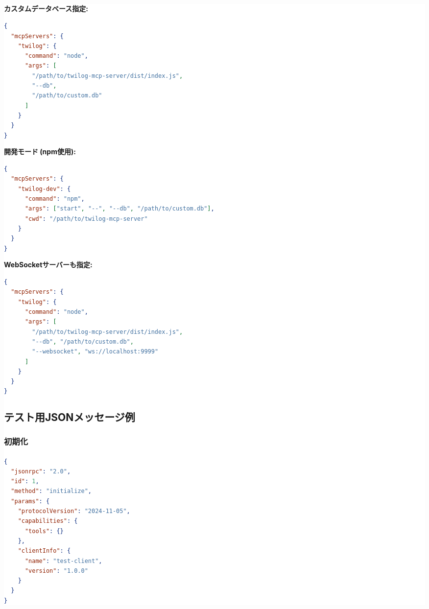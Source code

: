 **カスタムデータベース指定:**
```json
{
  "mcpServers": {
    "twilog": {
      "command": "node",
      "args": [
        "/path/to/twilog-mcp-server/dist/index.js",
        "--db",
        "/path/to/custom.db"
      ]
    }
  }
}
```

**開発モード (npm使用):**
```json
{
  "mcpServers": {
    "twilog-dev": {
      "command": "npm",
      "args": ["start", "--", "--db", "/path/to/custom.db"],
      "cwd": "/path/to/twilog-mcp-server"
    }
  }
}
```

**WebSocketサーバーも指定:**
```json
{
  "mcpServers": {
    "twilog": {
      "command": "node",
      "args": [
        "/path/to/twilog-mcp-server/dist/index.js",
        "--db", "/path/to/custom.db",
        "--websocket", "ws://localhost:9999"
      ]
    }
  }
}
```

## テスト用JSONメッセージ例

### 初期化
```json
{
  "jsonrpc": "2.0",
  "id": 1,
  "method": "initialize",
  "params": {
    "protocolVersion": "2024-11-05",
    "capabilities": {
      "tools": {}
    },
    "clientInfo": {
      "name": "test-client",
      "version": "1.0.0"
    }
  }
}
```
